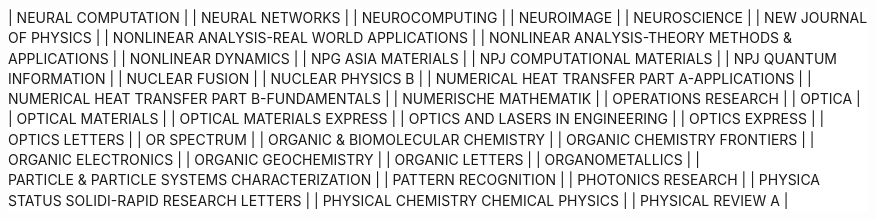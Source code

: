 | NEURAL COMPUTATION                                                                                                      |
| NEURAL NETWORKS                                                                                                         |
| NEUROCOMPUTING                                                                                                          |
| NEUROIMAGE                                                                                                              |
| NEUROSCIENCE                                                                                                            |
| NEW JOURNAL OF PHYSICS                                                                                                  |
| NONLINEAR ANALYSIS-REAL WORLD APPLICATIONS                                                                              |
| NONLINEAR ANALYSIS-THEORY METHODS & APPLICATIONS                                                                        |
| NONLINEAR DYNAMICS                                                                                                      |
| NPG ASIA MATERIALS                                                                                                      |
| NPJ COMPUTATIONAL MATERIALS                                                                                             |
| NPJ QUANTUM INFORMATION                                                                                                 |
| NUCLEAR FUSION                                                                                                          |
| NUCLEAR PHYSICS B                                                                                                       |
| NUMERICAL HEAT TRANSFER PART A-APPLICATIONS                                                                             |
| NUMERICAL HEAT TRANSFER PART B-FUNDAMENTALS                                                                             |
| NUMERISCHE MATHEMATIK                                                                                                   |
| OPERATIONS RESEARCH                                                                                                     |
| OPTICA                                                                                                                  |
| OPTICAL MATERIALS                                                                                                       |
| OPTICAL MATERIALS EXPRESS                                                                                               |
| OPTICS AND LASERS IN ENGINEERING                                                                                        |
| OPTICS EXPRESS                                                                                                          |
| OPTICS LETTERS                                                                                                          |
| OR SPECTRUM                                                                                                             |
| ORGANIC & BIOMOLECULAR CHEMISTRY                                                                                        |
| ORGANIC CHEMISTRY FRONTIERS                                                                                             |
| ORGANIC ELECTRONICS                                                                                                     |
| ORGANIC GEOCHEMISTRY                                                                                                    |
| ORGANIC LETTERS                                                                                                         |
| ORGANOMETALLICS                                                                                                         |
| PARTICLE & PARTICLE SYSTEMS CHARACTERIZATION                                                                            |
| PATTERN RECOGNITION                                                                                                     |
| PHOTONICS RESEARCH                                                                                                      |
| PHYSICA STATUS SOLIDI-RAPID RESEARCH LETTERS                                                                            |
| PHYSICAL CHEMISTRY CHEMICAL PHYSICS                                                                                     |
| PHYSICAL REVIEW A                                                                                                       |